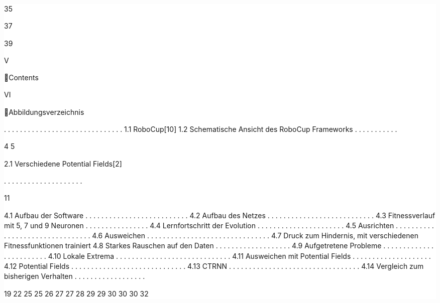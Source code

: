 35

37

39

V

Contents

VI

Abbildungsverzeichnis

. . . . . . . . . . . . . . . . . . . . . . . . . . . . . .
1.1 RoboCup[10]
1.2 Schematische Ansicht des RoboCup Frameworks . . . . . . . . . . .

4
5

2.1 Verschiedene Potential Fields[2]

. . . . . . . . . . . . . . . . . . . .

11

4.1 Aufbau der Software . . . . . . . . . . . . . . . . . . . . . . . . . .
4.2 Aufbau des Netzes
. . . . . . . . . . . . . . . . . . . . . . . . . . .
4.3 Fitnessverlauf mit 5, 7 und 9 Neuronen . . . . . . . . . . . . . . . .
4.4 Lernfortschritt der Evolution . . . . . . . . . . . . . . . . . . . . . .
4.5 Ausrichten . . . . . . . . . . . . . . . . . . . . . . . . . . . . . . . .
4.6 Ausweichen . . . . . . . . . . . . . . . . . . . . . . . . . . . . . . .
4.7 Druck zum Hindernis, mit verschiedenen Fitnessfunktionen trainiert
4.8 Starkes Rauschen auf den Daten
. . . . . . . . . . . . . . . . . . .
4.9 Aufgetretene Probleme
. . . . . . . . . . . . . . . . . . . . . . . .
4.10 Lokale Extrema . . . . . . . . . . . . . . . . . . . . . . . . . . . . .
4.11 Ausweichen mit Potential Fields . . . . . . . . . . . . . . . . . . . .
4.12 Potential Fields . . . . . . . . . . . . . . . . . . . . . . . . . . . . .
4.13 CTRNN . . . . . . . . . . . . . . . . . . . . . . . . . . . . . . . . .
4.14 Vergleich zum bisherigen Verhalten . . . . . . . . . . . . . . . . . .

19
22
25
25
26
27
27
28
29
29
30
30
30
32

